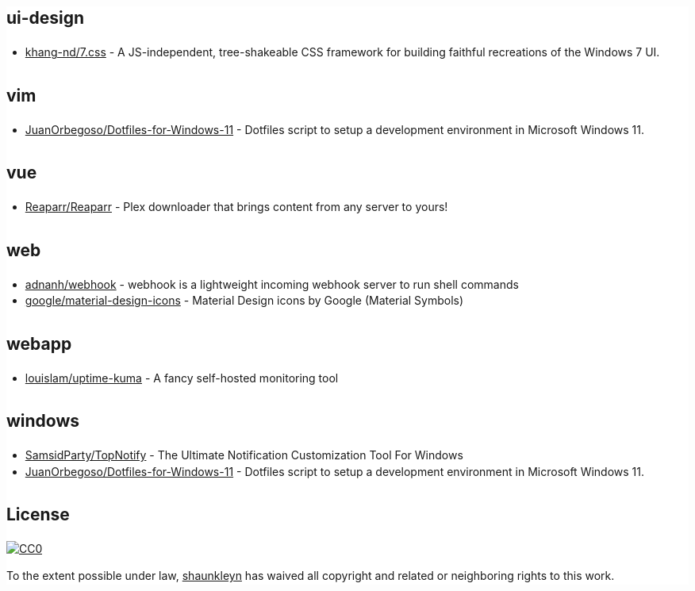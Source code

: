 ## ui-design 

- [khang-nd/7.css](https://github.com/khang-nd/7.css) - A JS-independent, tree-shakeable CSS framework for building faithful recreations of the Windows 7 UI.

## vim 

- [JuanOrbegoso/Dotfiles-for-Windows-11](https://github.com/JuanOrbegoso/Dotfiles-for-Windows-11) - Dotfiles script to setup a development environment in Microsoft Windows 11.

## vue 

- [Reaparr/Reaparr](https://github.com/Reaparr/Reaparr) - Plex downloader that brings content from any server to yours!

## web 

- [adnanh/webhook](https://github.com/adnanh/webhook) - webhook is a lightweight incoming webhook server to run shell commands
- [google/material-design-icons](https://github.com/google/material-design-icons) - Material Design icons by Google (Material Symbols)

## webapp 

- [louislam/uptime-kuma](https://github.com/louislam/uptime-kuma) - A fancy self-hosted monitoring tool

## windows 

- [SamsidParty/TopNotify](https://github.com/SamsidParty/TopNotify) - The Ultimate Notification Customization Tool For Windows
- [JuanOrbegoso/Dotfiles-for-Windows-11](https://github.com/JuanOrbegoso/Dotfiles-for-Windows-11) - Dotfiles script to setup a development environment in Microsoft Windows 11.


## License

[![CC0](http://mirrors.creativecommons.org/presskit/buttons/88x31/svg/cc-zero.svg)](https://creativecommons.org/publicdomain/zero/1.0/)

To the extent possible under law, [shaunkleyn](https://github.com/shaunkleyn) has waived all copyright and related or neighboring rights to this work.

